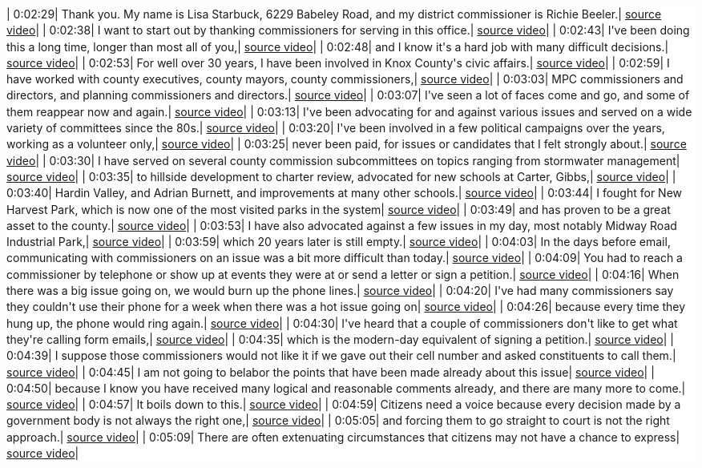 | 0:02:29| Thank you. My name is Lisa Starbuck, 6229 Babeley Road, and my district commissioner is Richie Beeler.| [source video](https://archive.org/details/co-com-r-267-220725-public-hearing?start=149)|
| 0:02:38| I want to start out by thanking commissioners for serving in this office.| [source video](https://archive.org/details/co-com-r-267-220725-public-hearing?start=158)|
| 0:02:43| I've been doing this a long time, longer than most all of you,| [source video](https://archive.org/details/co-com-r-267-220725-public-hearing?start=163)|
| 0:02:48| and I know it's a hard job with many difficult decisions.| [source video](https://archive.org/details/co-com-r-267-220725-public-hearing?start=168)|
| 0:02:53| For well over 30 years, I have been involved in Knox County's civic affairs.| [source video](https://archive.org/details/co-com-r-267-220725-public-hearing?start=173)|
| 0:02:59| I have worked with county executives, county mayors, county commissioners,| [source video](https://archive.org/details/co-com-r-267-220725-public-hearing?start=179)|
| 0:03:03| MPC commissioners and directors, and planning commissioners and directors.| [source video](https://archive.org/details/co-com-r-267-220725-public-hearing?start=183)|
| 0:03:07| I've seen a lot of faces come and go, and some of them reappear now and again.| [source video](https://archive.org/details/co-com-r-267-220725-public-hearing?start=187)|
| 0:03:13| I've been advocating for and against various issues and served on a wide variety of committees since the 80s.| [source video](https://archive.org/details/co-com-r-267-220725-public-hearing?start=193)|
| 0:03:20| I've been involved in a few political campaigns over the years, working as a volunteer only,| [source video](https://archive.org/details/co-com-r-267-220725-public-hearing?start=200)|
| 0:03:25| never been paid, for issues or candidates that I felt strongly about.| [source video](https://archive.org/details/co-com-r-267-220725-public-hearing?start=205)|
| 0:03:30| I have served on several county commission subcommittees on topics ranging from stormwater management| [source video](https://archive.org/details/co-com-r-267-220725-public-hearing?start=210)|
| 0:03:35| to hillside development to charter review, advocated for new schools at Carter, Gibbs,| [source video](https://archive.org/details/co-com-r-267-220725-public-hearing?start=215)|
| 0:03:40| Hardin Valley, and Adrian Burnett, and improvements at many other schools.| [source video](https://archive.org/details/co-com-r-267-220725-public-hearing?start=220)|
| 0:03:44| I fought for New Harvest Park, which is now one of the most visited parks in the system| [source video](https://archive.org/details/co-com-r-267-220725-public-hearing?start=224)|
| 0:03:49| and has proven to be a great asset to the county.| [source video](https://archive.org/details/co-com-r-267-220725-public-hearing?start=229)|
| 0:03:53| I have also advocated against a few issues in my day, most notably Midway Road Industrial Park,| [source video](https://archive.org/details/co-com-r-267-220725-public-hearing?start=233)|
| 0:03:59| which 20 years later is still empty.| [source video](https://archive.org/details/co-com-r-267-220725-public-hearing?start=239)|
| 0:04:03| In the days before email, communicating with commissioners on an issue was a bit more difficult than today.| [source video](https://archive.org/details/co-com-r-267-220725-public-hearing?start=243)|
| 0:04:09| You had to reach a commissioner by telephone or show up at events they were at or send a letter or sign a petition.| [source video](https://archive.org/details/co-com-r-267-220725-public-hearing?start=249)|
| 0:04:16| When there was a big issue going on, we would burn up the phone lines.| [source video](https://archive.org/details/co-com-r-267-220725-public-hearing?start=256)|
| 0:04:20| I've had many commissioners say they couldn't use their phone for a week when there was a hot issue going on| [source video](https://archive.org/details/co-com-r-267-220725-public-hearing?start=260)|
| 0:04:26| because every time they hung up, the phone would ring again.| [source video](https://archive.org/details/co-com-r-267-220725-public-hearing?start=266)|
| 0:04:30| I've heard that a couple of commissioners don't like to get what they're calling form emails,| [source video](https://archive.org/details/co-com-r-267-220725-public-hearing?start=270)|
| 0:04:35| which is the modern-day equivalent of signing a petition.| [source video](https://archive.org/details/co-com-r-267-220725-public-hearing?start=275)|
| 0:04:39| I suppose those commissioners would not like it if we gave out their cell number and asked constituents to call them.| [source video](https://archive.org/details/co-com-r-267-220725-public-hearing?start=279)|
| 0:04:45| I am not going to belabor the points that have been made already about this issue| [source video](https://archive.org/details/co-com-r-267-220725-public-hearing?start=285)|
| 0:04:50| because I know you have received many logical and reasonable comments already, and there are many more to come.| [source video](https://archive.org/details/co-com-r-267-220725-public-hearing?start=290)|
| 0:04:57| It boils down to this.| [source video](https://archive.org/details/co-com-r-267-220725-public-hearing?start=297)|
| 0:04:59| Citizens need a voice because every decision made by a government body is not always the right one,| [source video](https://archive.org/details/co-com-r-267-220725-public-hearing?start=299)|
| 0:05:05| and forcing them to go straight to court is not the right approach.| [source video](https://archive.org/details/co-com-r-267-220725-public-hearing?start=305)|
| 0:05:09| There are often extenuating circumstances that citizens may not have a chance to express| [source video](https://archive.org/details/co-com-r-267-220725-public-hearing?start=309)|